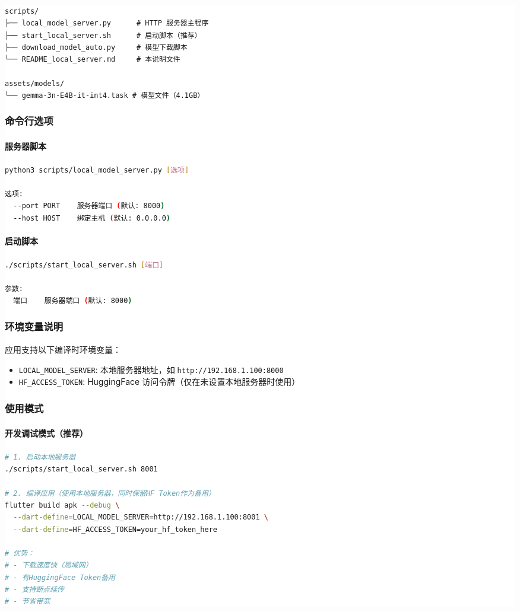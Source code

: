 ```
scripts/
├── local_model_server.py      # HTTP 服务器主程序
├── start_local_server.sh      # 启动脚本（推荐）
├── download_model_auto.py     # 模型下载脚本
└── README_local_server.md     # 本说明文件

assets/models/
└── gemma-3n-E4B-it-int4.task # 模型文件（4.1GB）
```

### 命令行选项

#### 服务器脚本

```bash
python3 scripts/local_model_server.py [选项]

选项:
  --port PORT    服务器端口 (默认: 8000)
  --host HOST    绑定主机 (默认: 0.0.0.0)
```

#### 启动脚本

```bash
./scripts/start_local_server.sh [端口]

参数:
  端口    服务器端口 (默认: 8000)
```

### 环境变量说明

应用支持以下编译时环境变量：

- `LOCAL_MODEL_SERVER`: 本地服务器地址，如 `http://192.168.1.100:8000`
- `HF_ACCESS_TOKEN`: HuggingFace 访问令牌（仅在未设置本地服务器时使用）

### 使用模式

#### 开发调试模式（推荐）

```bash
# 1. 启动本地服务器
./scripts/start_local_server.sh 8001

# 2. 编译应用（使用本地服务器，同时保留HF Token作为备用）
flutter build apk --debug \
  --dart-define=LOCAL_MODEL_SERVER=http://192.168.1.100:8001 \
  --dart-define=HF_ACCESS_TOKEN=your_hf_token_here

# 优势：
# - 下载速度快（局域网）
# - 有HuggingFace Token备用
# - 支持断点续传
# - 节省带宽
```
